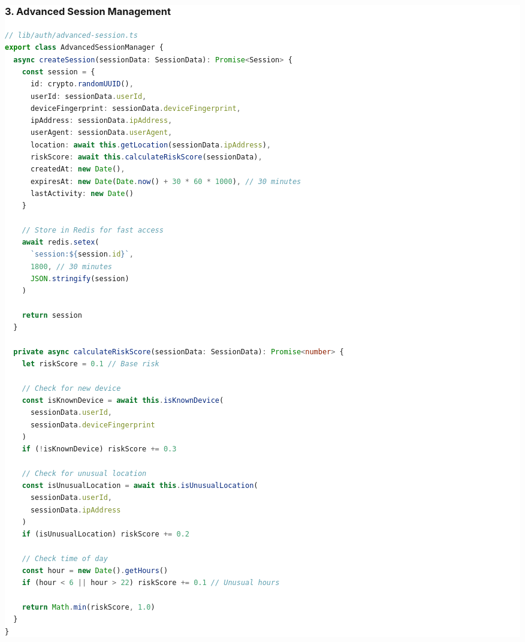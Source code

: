 ### 3. **Advanced Session Management**

```typescript
// lib/auth/advanced-session.ts
export class AdvancedSessionManager {
  async createSession(sessionData: SessionData): Promise<Session> {
    const session = {
      id: crypto.randomUUID(),
      userId: sessionData.userId,
      deviceFingerprint: sessionData.deviceFingerprint,
      ipAddress: sessionData.ipAddress,
      userAgent: sessionData.userAgent,
      location: await this.getLocation(sessionData.ipAddress),
      riskScore: await this.calculateRiskScore(sessionData),
      createdAt: new Date(),
      expiresAt: new Date(Date.now() + 30 * 60 * 1000), // 30 minutes
      lastActivity: new Date()
    }

    // Store in Redis for fast access
    await redis.setex(
      `session:${session.id}`,
      1800, // 30 minutes
      JSON.stringify(session)
    )

    return session
  }

  private async calculateRiskScore(sessionData: SessionData): Promise<number> {
    let riskScore = 0.1 // Base risk

    // Check for new device
    const isKnownDevice = await this.isKnownDevice(
      sessionData.userId,
      sessionData.deviceFingerprint
    )
    if (!isKnownDevice) riskScore += 0.3

    // Check for unusual location
    const isUnusualLocation = await this.isUnusualLocation(
      sessionData.userId,
      sessionData.ipAddress
    )
    if (isUnusualLocation) riskScore += 0.2

    // Check time of day
    const hour = new Date().getHours()
    if (hour < 6 || hour > 22) riskScore += 0.1 // Unusual hours

    return Math.min(riskScore, 1.0)
  }
}
```
